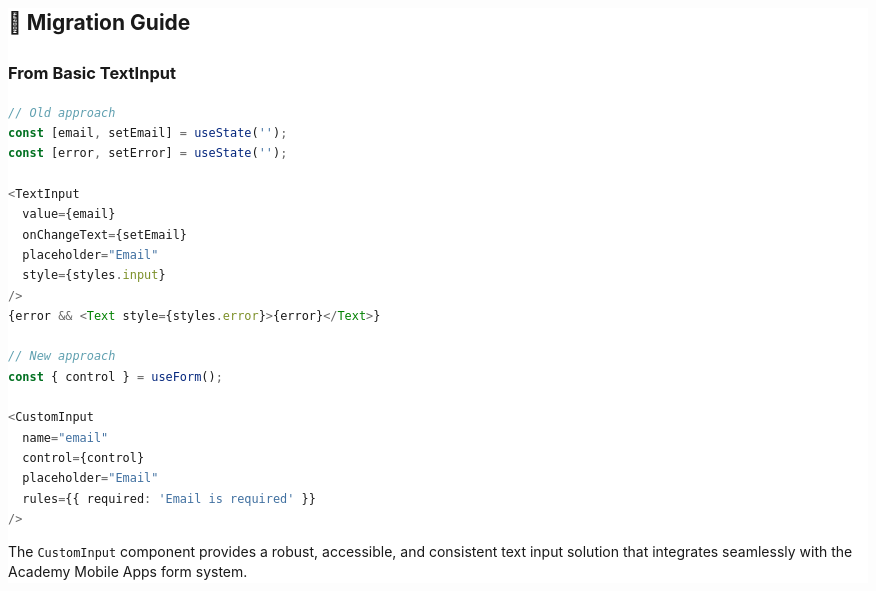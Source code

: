 ## 🔄 Migration Guide

### From Basic TextInput

```typescript
// Old approach
const [email, setEmail] = useState('');
const [error, setError] = useState('');

<TextInput
  value={email}
  onChangeText={setEmail}
  placeholder="Email"
  style={styles.input}
/>
{error && <Text style={styles.error}>{error}</Text>}

// New approach
const { control } = useForm();

<CustomInput
  name="email"
  control={control}
  placeholder="Email"
  rules={{ required: 'Email is required' }}
/>
```

The `CustomInput` component provides a robust, accessible, and consistent text input solution that integrates seamlessly with the Academy Mobile Apps form system.